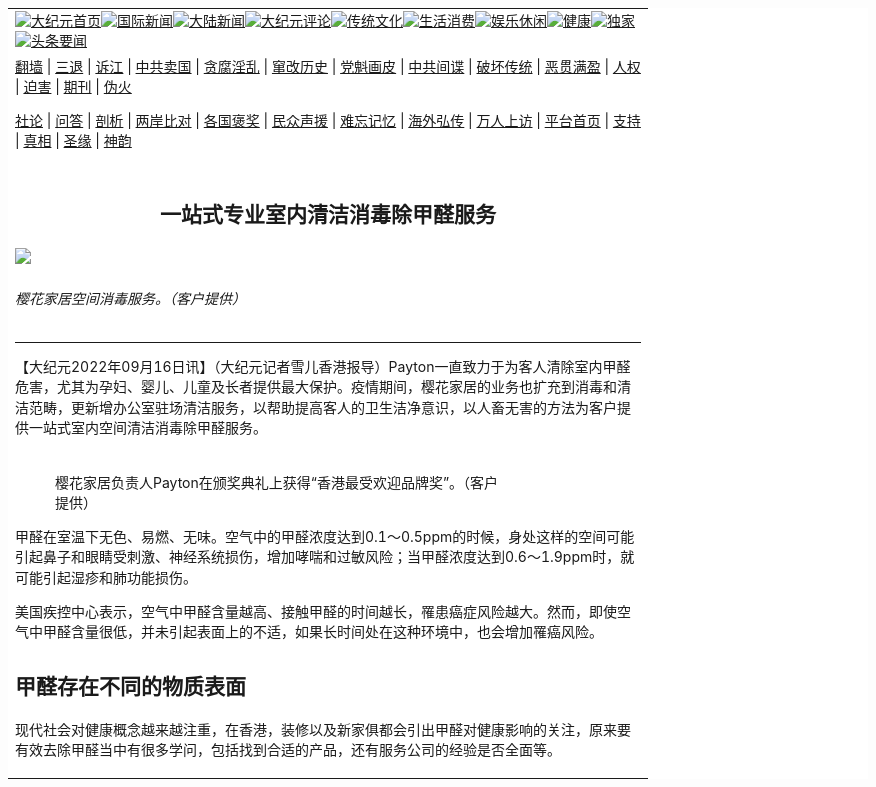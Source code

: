 <a name="1" id="1" target="_blank"></a><span id="1"></span>
<table align=center border="0"><tr><td colspan="2" VALIGN=TOP><a href="https://github.com/1992513/djy/blob/master/gb/nf1351518.md#1"><img src="https://raw.githubusercontent.com/1992513/www/master/t/djy/1.jpg" title="大纪元首页" alt="大纪元首页"></a><a href="https://github.com/1992513/djy/blob/master/gb/n24hr.md#1"><img src="https://raw.githubusercontent.com/1992513/www/master/t/djy/3.jpg" title="国际新闻" alt="国际新闻"></a><a href="https://github.com/1992513/djy/blob/master/gb/nsc413.md#1"><img src="https://raw.githubusercontent.com/1992513/www/master/t/djy/4.jpg" title="大陆新闻" alt="大陆新闻"></a><a href="https://github.com/1992513/djy/blob/master/gb/news392.md#1"><img src="https://raw.githubusercontent.com/1992513/www/master/t/djy/5.jpg" title="大纪元评论" alt="大纪元评论"></a><a href="https://github.com/1992513/djy/blob/master/gb/news2007.md#1"><img src="https://raw.githubusercontent.com/1992513/www/master/t/djy/6.jpg" title="传统文化" alt="传统文化"></a><a href="https://github.com/1992513/djy/blob/master/gb/news2008.md#1"><img src="https://raw.githubusercontent.com/1992513/www/master/t/djy/7.jpg" title="生活消费" alt="生活消费"></a><a href="https://github.com/1992513/djy/blob/master/gb/ncyule.md#1"><img src="https://raw.githubusercontent.com/1992513/www/master/t/djy/8.jpg" title="娱乐休闲" alt="娱乐休闲"></a><a href="https://github.com/1992513/djy/blob/master/gb/nsc1002.md#1"><img src="https://raw.githubusercontent.com/1992513/www/master/t/djy/9.jpg" title="健康" alt="健康"></a><a href="https://github.com/1992513/djy/blob/master/gb/nf6092.md#1"><img src="https://raw.githubusercontent.com/1992513/www/master/t/djy/10a.jpg" title="独家" alt="独家"></a><a href="https://github.com/1992513/djy/blob/master/gb/nf4514.md#1"><img src="https://raw.githubusercontent.com/1992513/www/master/t/djy/12a.jpg" title="头条要闻" alt="头条要闻"></a></td></tr>
<tr><td colspan="2" VALIGN=TOP><a target="_blank" href="https://github.com/1992513/www/blob/master/README.md?zsrh#1">翻墙</a> | <a target="_blank" href="https://github.com/1992513/djy/blob/master/gb/nf5657.md#1">三退</a> | <a target="_blank" href="https://github.com/1992513/djy/blob/master/gb/nf6124.md#1">诉江</a> | <a target="_blank" href="https://github.com/1992513/djy/blob/master/gb/nf1176117.md#1">中共卖国</a> | <a target="_blank" href="https://github.com/1992513/djy/blob/master/gb/nf5773.md#1">贪腐淫乱</a> | <a target="_blank" href="https://github.com/1992513/djy/blob/master/gb/nf1176115.md#1">窜改历史</a> | <a target="_blank" href="https://github.com/1992513/djy/blob/master/gb/nf1176107.md#1">党魁画皮</a> | <a target="_blank" href="https://github.com/1992513/djy/blob/master/gb/nf1320400.md#1">中共间谍</a> | <a target="_blank" href="https://github.com/1992513/djy/blob/master/gb/nf1176114.md#1">破坏传统</a> | <a target="_blank" href="https://github.com/1992513/ntdtv/blob/master/gb/prog447_1.md#1">恶贯满盈</a> | <a target="_blank" href="https://github.com/1992513/djy/blob/master/gb/ncid278.md#1">人权</a> | <a target="_blank" href="https://github.com/1992513/djy/blob/master/gb/nf1176111.md#1">迫害</a> | <a target="_blank" href="https://gitlab.com/szzdlab/mh-qikan/blob/master/README.md#1">期刊</a> | <a target="_blank" href="https://github.com/1992513/djy/blob/master/gb/nf5562.md#1">伪火</a></p><p><a target="_blank" href="https://github.com/1992513/djy/blob/master/gb/9p.md#1">社论</a> | <a target="_blank" href="https://github.com/1992513/djy/blob/master/gb/nf4378.md#1">问答</a> | <a target="_blank" href="https://github.com/1992513/djy/blob/master/gb/nf5792.md#1">剖析</a> | <a target="_blank" href="https://github.com/1992513/djy/blob/master/gb/nf5735.md#1">两岸比对</a> | <a target="_blank" href="https://github.com/1992513/djy/blob/master/gb/nf6119.md#1">各国褒奖</a> | <a target="_blank" href="https://github.com/1992513/djy/blob/master/gb/nf6120.md#1">民众声援</a> | <a target="_blank" href="https://github.com/1992513/djy/blob/master/gb/nf1188594.md#1">难忘记忆</a> | <a target="_blank" href="https://github.com/1992513/djy/blob/master/gb/nf3180.md#1">海外弘传</a> | <a target="_blank" href="https://github.com/1992513/djy/blob/master/gb/nf5410.md#1">万人上访</a> | <a target="_blank" href="https://github.com/1992513/www/blob/master/README.md?zsrh#1">平台首页</a> | <a target="_blank" href="https://github.com/1992513/djy/blob/master/gb/nf4386.md#1">支持</a> | <a target="_blank" href="https://github.com/1992513/djy/blob/master/gb/nf4389.md#1">真相</a> | <a target="_blank" href="https://github.com/1992513/djy/blob/master/gb/nf5790.md#1">圣缘</a> | <a target="_blank" href="https://github.com/1992513/djy/blob/master/gb/nf4786.md#1">神韵</a></td></tr>
<tr><td VALIGN=TOP width="626"><h2 align=center>一站式专业室内清洁消毒除甲醛服务</h2>
<img width="600" src="https://i.epochtimes.com/assets/uploads/2022/09/id13826475-Food_Panda@1200x1200-600x400.jpg" />
<h6>樱花家居空间消毒服务。（客户提供）
</h6>
<hr>
	<p>【大纪元2022年09月16日讯】（大纪元记者雪儿香港报导）Payton一直致力于为客人清除室内甲醛危害，尤其为孕妇、婴儿、儿童及长者提供最大保护。疫情期间，樱花家居的业务也扩充到消毒和清洁范畴，更新增办公室驻场清洁服务，以帮助提高客人的卫生洁净意识，以人畜无害的方法为客户提供一站式室内空间清洁消毒除甲醛服务。</p>
<figure id="attachment_13826491" aria-describedby="caption-attachment-13826491" style="width: 449px" class="wp-caption aligncenter"><a target="_blank" href="https://i.epochtimes.com/assets/uploads/2022/09/id13826491-Award-11@1200x1200.jpg"><img decoding="async" class=" wp-image-13826491" src="https://i.epochtimes.com/assets/uploads/2022/09/id13826491-Award-11@1200x1200-600x800.jpg" alt="" width="449" b="599" /></a><figcaption id="caption-attachment-13826491" class="wp-caption-text">樱花家居负责人Payton在颁奖典礼上获得“香港最受欢迎品牌奖”。（客户提供）</figcaption></figure>
<p>甲醛在室温下无色、易燃、无味。空气中的甲醛浓度达到0.1～0.5ppm的时候，身处这样的空间可能引起鼻子和眼睛受刺激、神经系统损伤，增加哮喘和过敏风险；当甲醛浓度达到0.6～1.9ppm时，就可能引起湿疹和肺功能损伤。</p>
<p>美国疾控中心表示，空气中甲醛含量越高、接触甲醛的时间越长，罹患癌症风险越大。然而，即使空气中甲醛含量很低，并未引起表面上的不适，如果长时间处在这种环境中，也会增加罹癌风险。</p>
<h2>甲醛存在不同的物质表面</h2>
<p>现代社会对健康概念越来越注重，在香港，装修以及新家俱都会引出甲醛对健康影响的关注，原来要有效去除甲醛当中有很多学问，包括找到合适的产品，还有服务公司的经验是否全面等。</p>